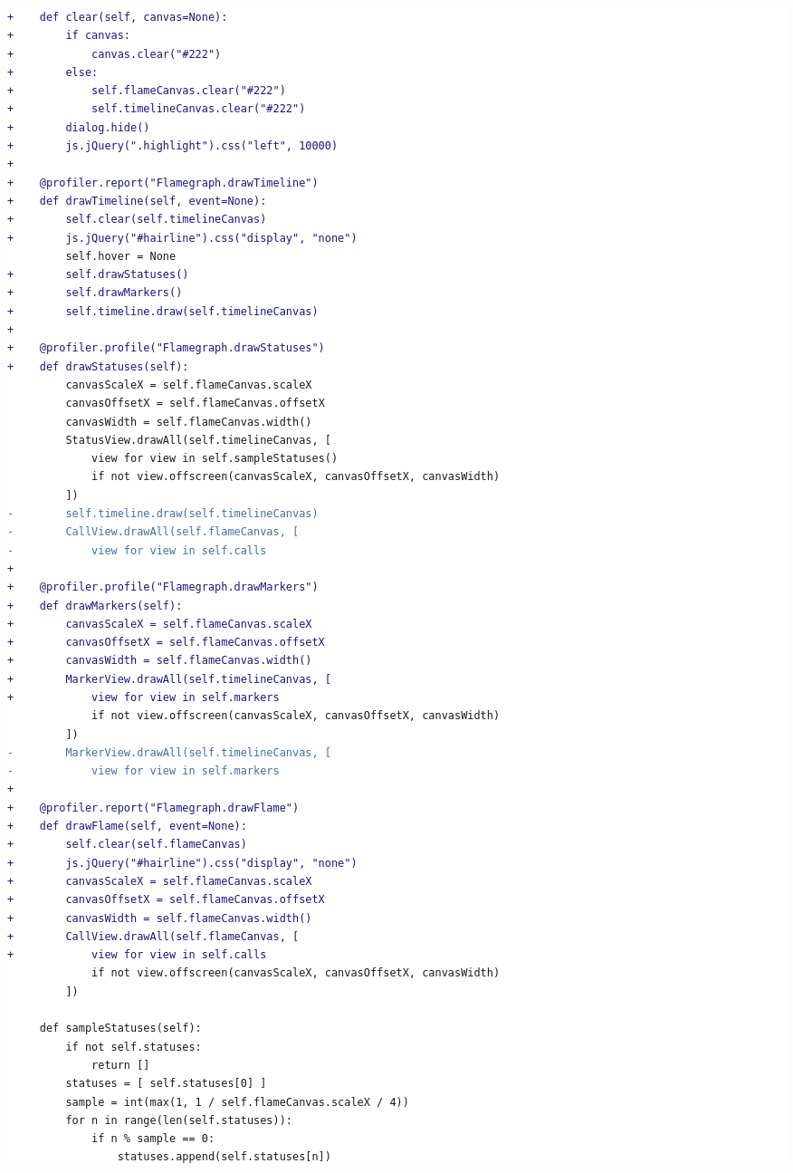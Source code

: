 ```diff
+    def clear(self, canvas=None):
+        if canvas:
+            canvas.clear("#222")
+        else:
+            self.flameCanvas.clear("#222")
+            self.timelineCanvas.clear("#222")
+        dialog.hide()
+        js.jQuery(".highlight").css("left", 10000)
+
+    @profiler.report("Flamegraph.drawTimeline")
+    def drawTimeline(self, event=None):
+        self.clear(self.timelineCanvas)
+        js.jQuery("#hairline").css("display", "none")
         self.hover = None
+        self.drawStatuses()
+        self.drawMarkers()
+        self.timeline.draw(self.timelineCanvas)
+
+    @profiler.profile("Flamegraph.drawStatuses")
+    def drawStatuses(self):
         canvasScaleX = self.flameCanvas.scaleX
         canvasOffsetX = self.flameCanvas.offsetX
         canvasWidth = self.flameCanvas.width()
         StatusView.drawAll(self.timelineCanvas, [
             view for view in self.sampleStatuses()
             if not view.offscreen(canvasScaleX, canvasOffsetX, canvasWidth)
         ])
-        self.timeline.draw(self.timelineCanvas)
-        CallView.drawAll(self.flameCanvas, [
-            view for view in self.calls
+
+    @profiler.profile("Flamegraph.drawMarkers")
+    def drawMarkers(self):
+        canvasScaleX = self.flameCanvas.scaleX
+        canvasOffsetX = self.flameCanvas.offsetX
+        canvasWidth = self.flameCanvas.width()
+        MarkerView.drawAll(self.timelineCanvas, [
+            view for view in self.markers
             if not view.offscreen(canvasScaleX, canvasOffsetX, canvasWidth)
         ])
-        MarkerView.drawAll(self.timelineCanvas, [
-            view for view in self.markers 
+        
+    @profiler.report("Flamegraph.drawFlame")
+    def drawFlame(self, event=None):
+        self.clear(self.flameCanvas)
+        js.jQuery("#hairline").css("display", "none")
+        canvasScaleX = self.flameCanvas.scaleX
+        canvasOffsetX = self.flameCanvas.offsetX
+        canvasWidth = self.flameCanvas.width()
+        CallView.drawAll(self.flameCanvas, [
+            view for view in self.calls
             if not view.offscreen(canvasScaleX, canvasOffsetX, canvasWidth)
         ])
         
     def sampleStatuses(self):
         if not self.statuses: 
             return []
         statuses = [ self.statuses[0] ]
         sample = int(max(1, 1 / self.flameCanvas.scaleX / 4))
         for n in range(len(self.statuses)):
             if n % sample == 0:
                 statuses.append(self.statuses[n])
```